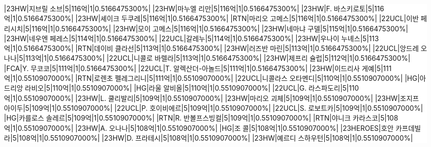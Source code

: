 |23HW|지브릴 소브|5|116억|1|0.5166475300%|
|23HW|마누엘 리만|5|116억|1|0.5166475300%|
|23HW|F. 바스키로토|5|116억|1|0.5166475300%|
|23HW|셰이크 두쿠레|5|116억|1|0.5166475300%|
|RTN|마리오 고메스|5|116억|1|0.5166475300%|
|22UCL|이반 페리시치|5|116억|1|0.5166475300%|
|23HW|모이 고메스|5|116억|1|0.5166475300%|
|23HW|네마냐 구델|5|115억|1|0.5166475300%|
|23HW|네우엔 페레스|5|114억|1|0.5166475300%|
|22UCL|갈레누|5|114억|1|0.5166475300%|
|23HW|우나이 누녜스|5|113억|1|0.5166475300%|
|RTN|데이비 클라선|5|113억|1|0.5166475300%|
|23HW|러즈반 마린|5|113억|1|0.5166475300%|
|22UCL|앙드레 오나나|5|113억|1|0.5166475300%|
|22UCL|니콜로 바렐라|5|113억|1|0.5166475300%|
|23HW|제프리 슐럽|5|112억|1|0.5166475300%|
|FCA|Y. 무코코|5|111억|1|0.5166475300%|
|22UCL|T. 알렉산더-아놀드|5|111억|1|0.5166475300%|
|23HW|이드리사 게예|5|111억|1|0.5510907000%|
|RTN|로렌초 펠레그리니|5|111억|1|0.5510907000%|
|22UCL|니콜라스 오타멘디|5|110억|1|0.5510907000%|
|HG|아드리앙 라비오|5|110억|1|0.5510907000%|
|HG|라울 알비올|5|110억|1|0.5510907000%|
|22UCL|G. 라스파도리|5|110억|1|0.5510907000%|
|23HW|L. 쿨리발리|5|109억|1|0.5510907000%|
|23HW|마리오 괴체|5|109억|1|0.5510907000%|
|23HW|조지프 아이두|5|109억|1|0.5510907000%|
|22UCL|P. 호이비에르|5|109억|1|0.5510907000%|
|22UCL|S. 로보트카|5|109억|1|0.5510907000%|
|HG|카를로스 솔레르|5|109억|1|0.5510907000%|
|RTN|R. 반볼프스빙컬|5|109억|1|0.5510907000%|
|RTN|야니크 카라스코|5|108억|1|0.5510907000%|
|23HW|A. 오나나|5|108억|1|0.5510907000%|
|HG|조 콜|5|108억|1|0.5510907000%|
|23HEROES|호안 카프데빌라|5|108억|1|0.5510907000%|
|23HW|D. 프라테시|5|108억|1|0.5510907000%|
|23HW|예르디 스하우턴|5|108억|1|0.5510907000%|